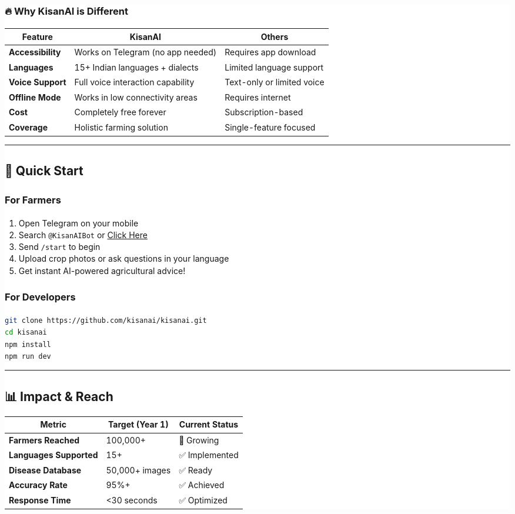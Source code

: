 ### 🔥 **Why KisanAI is Different**

| Feature | KisanAI | Others |
|---------|---------|--------|
| **Accessibility** | Works on Telegram (no app needed) | Requires app download |
| **Languages** | 15+ Indian languages + dialects | Limited language support |
| **Voice Support** | Full voice interaction capability | Text-only or limited voice |
| **Offline Mode** | Works in low connectivity areas | Requires internet |
| **Cost** | Completely free forever | Subscription-based |
| **Coverage** | Holistic farming solution | Single-feature focused |

---

## 🚀 **Quick Start**

### For Farmers
1. Open Telegram on your mobile
2. Search `@KisanAIBot` or [Click Here](https://t.me/KisanAIBot)
3. Send `/start` to begin
4. Upload crop photos or ask questions in your language
5. Get instant AI-powered agricultural advice!

### For Developers
```bash
git clone https://github.com/kisanai/kisanai.git
cd kisanai
npm install
npm run dev
```

---

## 📊 **Impact & Reach**

<div align="center">

| Metric | Target (Year 1) | Current Status |
|--------|----------------|----------------|
| **Farmers Reached** | 100,000+ | 🚀 Growing |
| **Languages Supported** | 15+ | ✅ Implemented |
| **Disease Database** | 50,000+ images | ✅ Ready |
| **Accuracy Rate** | 95%+ | ✅ Achieved |
| **Response Time** | <30 seconds | ✅ Optimized |

